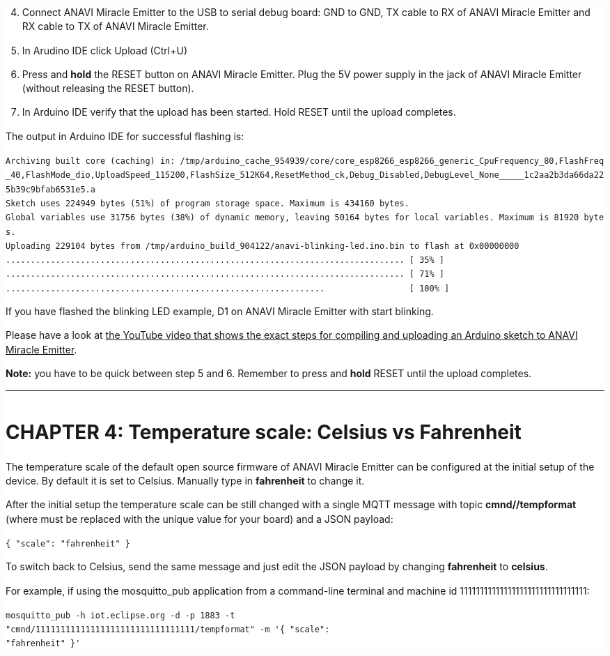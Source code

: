 4. Connect ANAVI Miracle Emitter to the USB to serial debug board: GND to GND, TX cable to RX of ANAVI Miracle Emitter and RX cable to TX of ANAVI Miracle Emitter.

5. In Arudino IDE click Upload (Ctrl+U)

6. Press and **hold** the RESET button on ANAVI Miracle Emitter. Plug the 5V power supply in the jack of ANAVI Miracle Emitter (without releasing the RESET button).

7. In Arduino IDE verify that the upload has been started. Hold RESET until the upload completes.

The output in Arduino IDE for successful flashing is:

```
Archiving built core (caching) in: /tmp/arduino_cache_954939/core/core_esp8266_esp8266_generic_CpuFrequency_80,FlashFreq_40,FlashMode_dio,UploadSpeed_115200,FlashSize_512K64,ResetMethod_ck,Debug_Disabled,DebugLevel_None_____1c2aa2b3da66da225b39c9bfab6531e5.a
Sketch uses 224949 bytes (51%) of program storage space. Maximum is 434160 bytes.
Global variables use 31756 bytes (38%) of dynamic memory, leaving 50164 bytes for local variables. Maximum is 81920 bytes.
Uploading 229104 bytes from /tmp/arduino_build_904122/anavi-blinking-led.ino.bin to flash at 0x00000000
................................................................................ [ 35% ]
................................................................................ [ 71% ]
................................................................                 [ 100% ]
```

If you have flashed the blinking LED example, D1 on ANAVI Miracle Emitter with start blinking.

Please have a look at [the YouTube video that shows the exact steps for compiling and uploading an Arduino sketch to ANAVI Miracle Emitter](https://www.youtube.com/watch?v=HMIkPuz0ZJs).

**Note:** you have to be quick between step 5 and 6. Remember to press and **hold** RESET until the upload completes.

---

# CHAPTER 4: Temperature scale: Celsius vs Fahrenheit

The temperature scale of the default open source firmware of ANAVI Miracle Emitter can be configured at the initial setup of the device. By default it is set to Celsius. Manually type in **fahrenheit** to change it.

After the initial setup the temperature scale can be still changed with a single MQTT message with topic **cmnd/<machine-id>/tempformat** (where **<machine-id>** must be replaced with the
unique value for your board) and a JSON payload:

```
{ "scale": "fahrenheit" }
```

To switch back to Celsius, send the same message and just edit the JSON payload by changing **fahrenheit** to **celsius**.

For example, if using the mosquitto_pub application from a command-line terminal and machine id 11111111111111111111111111111111:

```
mosquitto_pub -h iot.eclipse.org -d -p 1883 -t
"cmnd/11111111111111111111111111111111/tempformat" -m '{ "scale":
"fahrenheit" }'
```
